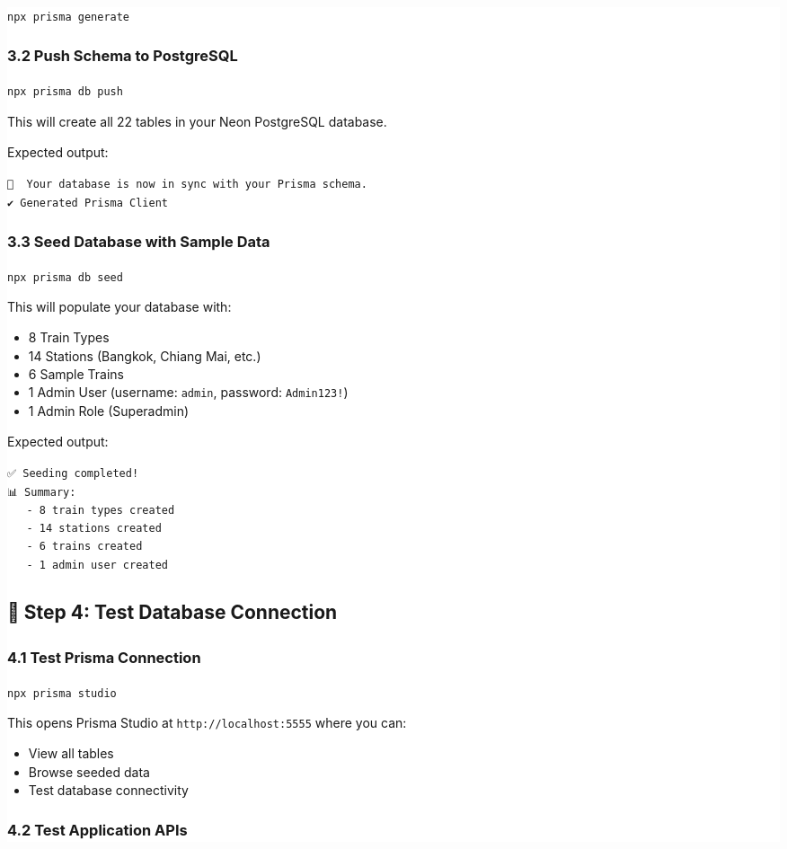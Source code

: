 ```bash
npx prisma generate
```

### 3.2 Push Schema to PostgreSQL

```bash
npx prisma db push
```

This will create all 22 tables in your Neon PostgreSQL database.

Expected output:
```
🚀  Your database is now in sync with your Prisma schema.
✔ Generated Prisma Client
```

### 3.3 Seed Database with Sample Data

```bash
npx prisma db seed
```

This will populate your database with:
- 8 Train Types
- 14 Stations (Bangkok, Chiang Mai, etc.)
- 6 Sample Trains
- 1 Admin User (username: `admin`, password: `Admin123!`)
- 1 Admin Role (Superadmin)

Expected output:
```
✅ Seeding completed!
📊 Summary:
   - 8 train types created
   - 14 stations created
   - 6 trains created
   - 1 admin user created
```

## 🧪 Step 4: Test Database Connection

### 4.1 Test Prisma Connection

```bash
npx prisma studio
```

This opens Prisma Studio at `http://localhost:5555` where you can:
- View all tables
- Browse seeded data
- Test database connectivity

### 4.2 Test Application APIs
